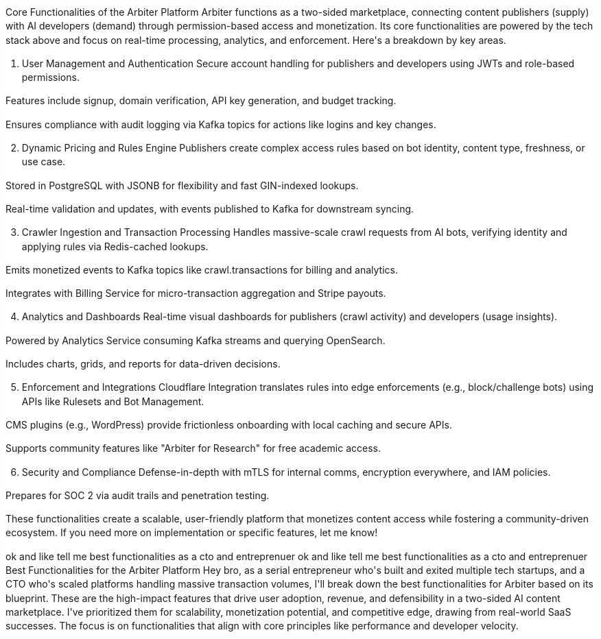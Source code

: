 Core Functionalities of the Arbiter Platform
Arbiter functions as a two-sided marketplace, connecting content publishers (supply) with AI developers (demand) through permission-based access and monetization. Its core functionalities are powered by the tech stack above and focus on real-time processing, analytics, and enforcement. Here's a breakdown by key areas.

1. User Management and Authentication
Secure account handling for publishers and developers using JWTs and role-based permissions.

Features include signup, domain verification, API key generation, and budget tracking.

Ensures compliance with audit logging via Kafka topics for actions like logins and key changes.

2. Dynamic Pricing and Rules Engine
Publishers create complex access rules based on bot identity, content type, freshness, or use case.

Stored in PostgreSQL with JSONB for flexibility and fast GIN-indexed lookups.

Real-time validation and updates, with events published to Kafka for downstream syncing.

3. Crawler Ingestion and Transaction Processing
Handles massive-scale crawl requests from AI bots, verifying identity and applying rules via Redis-cached lookups.

Emits monetized events to Kafka topics like crawl.transactions for billing and analytics.

Integrates with Billing Service for micro-transaction aggregation and Stripe payouts.

4. Analytics and Dashboards
Real-time visual dashboards for publishers (crawl activity) and developers (usage insights).

Powered by Analytics Service consuming Kafka streams and querying OpenSearch.

Includes charts, grids, and reports for data-driven decisions.

5. Enforcement and Integrations
Cloudflare Integration translates rules into edge enforcements (e.g., block/challenge bots) using APIs like Rulesets and Bot Management.

CMS plugins (e.g., WordPress) provide frictionless onboarding with local caching and secure APIs.

Supports community features like "Arbiter for Research" for free academic access.

6. Security and Compliance
Defense-in-depth with mTLS for internal comms, encryption everywhere, and IAM policies.

Prepares for SOC 2 via audit trails and penetration testing.

These functionalities create a scalable, user-friendly platform that monetizes content access while fostering a community-driven ecosystem. If you need more on implementation or specific features, let me know!

ok and like tell me best functionalities as a cto and entreprenuer
ok and like tell me best functionalities as a cto and entreprenuer
Best Functionalities for the Arbiter Platform
Hey bro, as a serial entrepreneur who's built and exited multiple tech startups, and a CTO who's scaled platforms handling massive transaction volumes, I'll break down the best functionalities for Arbiter based on its blueprint. These are the high-impact features that drive user adoption, revenue, and defensibility in a two-sided AI content marketplace. I've prioritized them for scalability, monetization potential, and competitive edge, drawing from real-world SaaS successes. The focus is on functionalities that align with core principles like performance and developer velocity.
